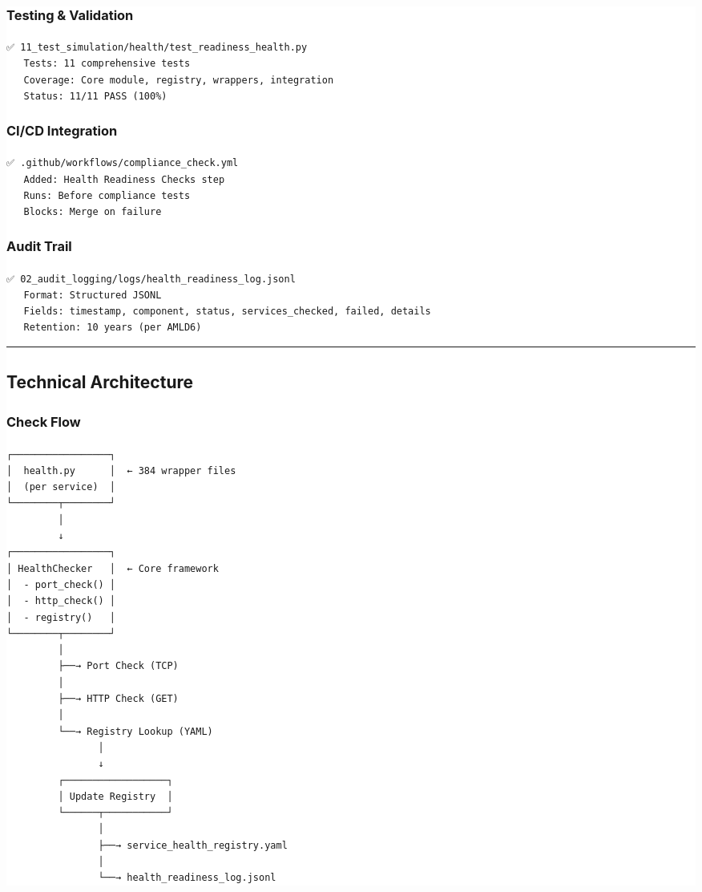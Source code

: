 ### Testing & Validation

```
✅ 11_test_simulation/health/test_readiness_health.py
   Tests: 11 comprehensive tests
   Coverage: Core module, registry, wrappers, integration
   Status: 11/11 PASS (100%)
```

### CI/CD Integration

```
✅ .github/workflows/compliance_check.yml
   Added: Health Readiness Checks step
   Runs: Before compliance tests
   Blocks: Merge on failure
```

### Audit Trail

```
✅ 02_audit_logging/logs/health_readiness_log.jsonl
   Format: Structured JSONL
   Fields: timestamp, component, status, services_checked, failed, details
   Retention: 10 years (per AMLD6)
```

---

## Technical Architecture

### Check Flow

```
┌─────────────────┐
│  health.py      │  ← 384 wrapper files
│  (per service)  │
└────────┬────────┘
         │
         ↓
┌─────────────────┐
│ HealthChecker   │  ← Core framework
│  - port_check() │
│  - http_check() │
│  - registry()   │
└────────┬────────┘
         │
         ├──→ Port Check (TCP)
         │
         ├──→ HTTP Check (GET)
         │
         └──→ Registry Lookup (YAML)
                │
                ↓
         ┌──────────────────┐
         │ Update Registry  │
         └──────┬───────────┘
                │
                ├──→ service_health_registry.yaml
                │
                └──→ health_readiness_log.jsonl
```
